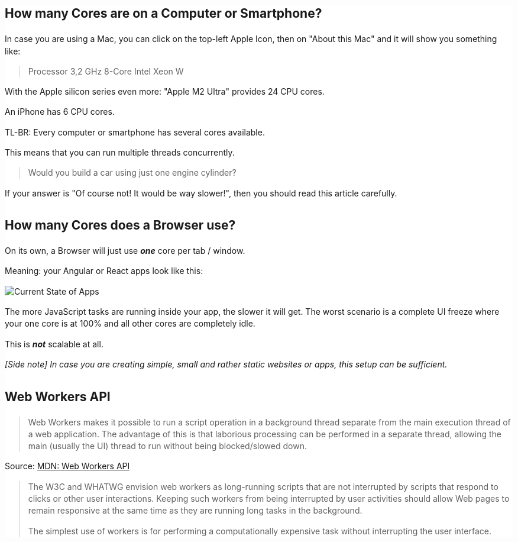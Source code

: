 ## How many Cores are on a Computer or Smartphone?
In case you are using a Mac, you can click on the top-left Apple Icon,
then on "About this Mac" and it will show you something like:

> Processor 3,2 GHz 8-Core Intel Xeon W
 
With the Apple silicon series even more: "Apple M2 Ultra" provides 24 CPU cores.

An iPhone has 6 CPU cores.

TL-BR: Every computer or smartphone has several cores available.

This means that you can run multiple threads concurrently.

> Would you build a car using just one engine cylinder?

If your answer is "Of course not! It would be way slower!",
then you should read this article carefully.

## How many Cores does a Browser use?

On its own, a Browser will just use ***one*** core per tab / window.

Meaning: your Angular or React apps look like this:

<p style="overflow-x: auto;">
    <img style="height: 279px; width: 481px;" alt="Current State of Apps" src="https://raw.githubusercontent.com/neomjs/pages/main/resources_pub/images/apps-today.png">
</p>

The more JavaScript tasks are running inside your app, the slower it will get.
The worst scenario is a complete UI freeze where your one core is at 100%
and all other cores are completely idle.

This is ***not*** scalable at all.

_[Side note] In case you are creating simple, small and rather static websites or apps, this setup can be sufficient._

## Web Workers API

> Web Workers makes it possible to run a script operation in a background thread separate from the main execution thread
> of a web application. The advantage of this is that laborious processing can be performed in a separate thread,
> allowing the main (usually the UI) thread to run without being blocked/slowed down.

Source: <a target="_blank" href="https://developer.mozilla.org/en-US/docs/Web/API/Web_Workers_API">MDN: Web Workers API</a>

> The W3C and WHATWG envision web workers as long-running scripts that are not interrupted by scripts that respond to
> clicks or other user interactions. Keeping such workers from being interrupted by user activities should allow
> Web pages to remain responsive at the same time as they are running long tasks in the background.
> 
> The simplest use of workers is for performing a computationally expensive task without interrupting the user interface.
